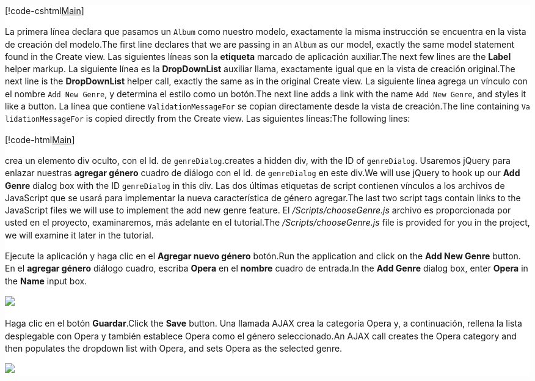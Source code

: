 [!code-cshtml[Main](adding-a-new-category-to-the-dropdownlist-using-jquery-ui/samples/sample2.cshtml)]

<span data-ttu-id="5c6df-121">La primera línea declara que pasamos un `Album` como nuestro modelo, exactamente la misma instrucción se encuentra en la vista de creación del modelo.</span><span class="sxs-lookup"><span data-stu-id="5c6df-121">The first line declares that we are passing in an `Album` as our model, exactly the same model statement found in the Create view.</span></span> <span data-ttu-id="5c6df-122">Las siguientes líneas son la **etiqueta** marcado de aplicación auxiliar.</span><span class="sxs-lookup"><span data-stu-id="5c6df-122">The next few lines are the **Label** helper markup.</span></span> <span data-ttu-id="5c6df-123">La siguiente línea es la **DropDownList** auxiliar llama, exactamente igual que en la vista de creación original.</span><span class="sxs-lookup"><span data-stu-id="5c6df-123">The next line is the **DropDownList** helper call, exactly the same as in the original Create view.</span></span> <span data-ttu-id="5c6df-124">La siguiente línea agrega un vínculo con el nombre `Add New Genre`, y determina el estilo como un botón.</span><span class="sxs-lookup"><span data-stu-id="5c6df-124">The next line adds a link with the name `Add New Genre`, and styles it like a button.</span></span> <span data-ttu-id="5c6df-125">La línea que contiene `ValidationMessageFor` se copian directamente desde la vista de creación.</span><span class="sxs-lookup"><span data-stu-id="5c6df-125">The line containing `ValidationMessageFor` is copied directly from the Create view.</span></span> <span data-ttu-id="5c6df-126">Las siguientes líneas:</span><span class="sxs-lookup"><span data-stu-id="5c6df-126">The following lines:</span></span>

[!code-html[Main](adding-a-new-category-to-the-dropdownlist-using-jquery-ui/samples/sample3.html)]

<span data-ttu-id="5c6df-127">crea un elemento div oculto, con el Id. de `genreDialog`.</span><span class="sxs-lookup"><span data-stu-id="5c6df-127">creates a hidden div, with the ID of `genreDialog`.</span></span> <span data-ttu-id="5c6df-128">Usaremos jQuery para enlazar nuestras **agregar género** cuadro de diálogo con el Id. de `genreDialog` en este div.</span><span class="sxs-lookup"><span data-stu-id="5c6df-128">We will use jQuery to hook up our **Add Genre** dialog box with the ID `genreDialog` in this div.</span></span> <span data-ttu-id="5c6df-129">Las dos últimas etiquetas de script contienen vínculos a los archivos de JavaScript que se usará para implementar la nueva característica de género agregar.</span><span class="sxs-lookup"><span data-stu-id="5c6df-129">The last two script tags contain links to the JavaScript files we will use to implement the add new genre feature.</span></span> <span data-ttu-id="5c6df-130">El */Scripts/chooseGenre.js* archivo es proporcionada por usted en el proyecto, examinaremos, más adelante en el tutorial.</span><span class="sxs-lookup"><span data-stu-id="5c6df-130">The */Scripts/chooseGenre.js* file is provided for you in the project, we will examine it later in the tutorial.</span></span>

<span data-ttu-id="5c6df-131">Ejecute la aplicación y haga clic en el **Agregar nuevo género** botón.</span><span class="sxs-lookup"><span data-stu-id="5c6df-131">Run the application and click on the **Add New Genre** button.</span></span> <span data-ttu-id="5c6df-132">En el **agregar género** diálogo cuadro, escriba **Opera** en el **nombre** cuadro de entrada.</span><span class="sxs-lookup"><span data-stu-id="5c6df-132">In the **Add Genre** dialog box, enter **Opera** in the **Name** input box.</span></span>

![](adding-a-new-category-to-the-dropdownlist-using-jquery-ui/_static/image4.png)

<span data-ttu-id="5c6df-133">Haga clic en el botón **Guardar**.</span><span class="sxs-lookup"><span data-stu-id="5c6df-133">Click the **Save** button.</span></span> <span data-ttu-id="5c6df-134">Una llamada AJAX crea la categoría Opera y, a continuación, rellena la lista desplegable con Opera y también establece Opera como el género seleccionado.</span><span class="sxs-lookup"><span data-stu-id="5c6df-134">An AJAX call creates the Opera category and then populates the dropdown list with Opera, and sets Opera as the selected genre.</span></span>

![](adding-a-new-category-to-the-dropdownlist-using-jquery-ui/_static/image5.png)
